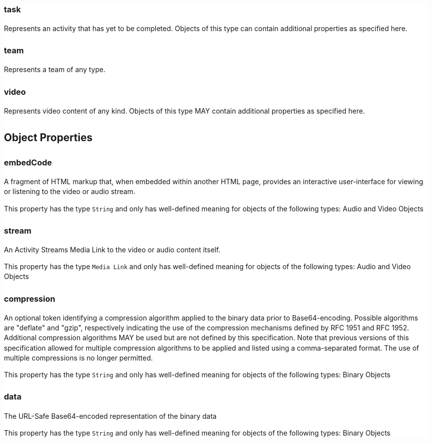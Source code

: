 
### task

Represents an activity that has yet to be completed. Objects of this type can contain additional properties as specified here.


### team

Represents a team of any type.


### video

Represents video content of any kind. Objects of this type MAY contain additional properties as specified here.


## Object Properties


### embedCode

A fragment of HTML markup that, when embedded within another HTML page, provides an interactive user-interface for viewing or listening to the video or audio stream.

This property has the type ``String`` and only has well-defined meaning for objects of the following types: Audio and Video Objects


### stream

An Activity Streams Media Link to the video or audio content itself.

This property has the type ``Media Link`` and only has well-defined meaning for objects of the following types: Audio and Video Objects


### compression

An optional token identifying a compression algorithm applied to the binary data prior to Base64-encoding.  Possible algorithms are "deflate" and "gzip", respectively indicating the use of the compression mechanisms defined by RFC 1951 and RFC 1952.  Additional compression algorithms MAY be used but are not defined by this specification.  Note that previous versions of this specification allowed for multiple compression algorithms to be applied and listed using a comma-separated format.  The use of multiple compressions is no longer permitted.

This property has the type ``String`` and only has well-defined meaning for objects of the following types: Binary Objects


### data

The URL-Safe Base64-encoded representation of the binary data

This property has the type ``String`` and only has well-defined meaning for objects of the following types: Binary Objects
